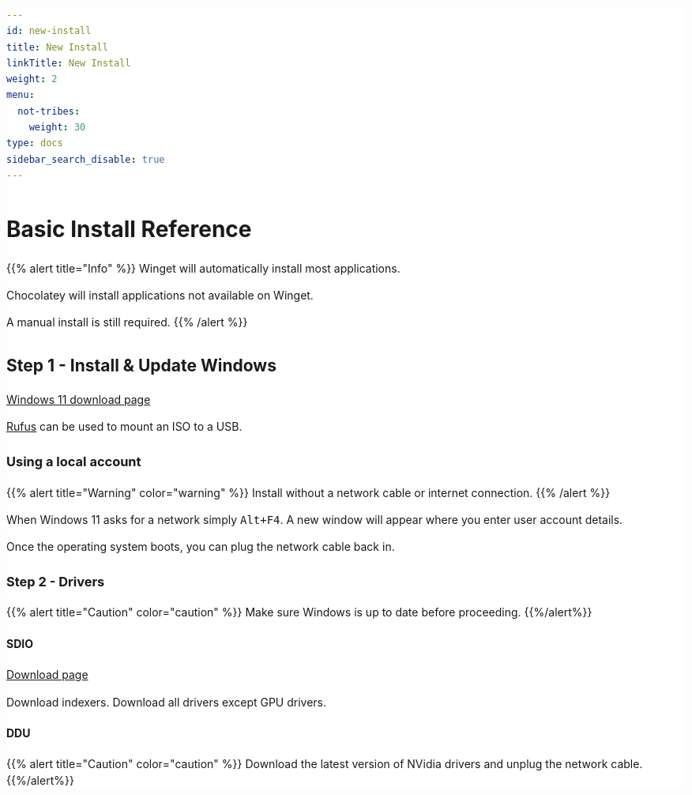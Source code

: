 ```yaml
---
id: new-install
title: New Install
linkTitle: New Install
weight: 2
menu:
  not-tribes:
    weight: 30
type: docs
sidebar_search_disable: true
---
```

# Basic Install Reference

{{% alert title="Info" %}}
Winget will automatically install most applications. 

Chocolatey will install applications not available on Winget. 

A manual install is still required.
{{% /alert %}}

## Step 1 - Install & Update Windows
[Windows 11 download page](https://www.microsoft.com/en-us/software-download/windows11)

[Rufus](https://rufus.ie/en/) can be used to mount an ISO to a USB.

### Using a local account
{{% alert title="Warning" color="warning" %}}
Install without a network cable or internet connection.
{{% /alert %}}

When Windows 11 asks for a network simply <kbd>Alt+F4</kbd>. A new window will appear where you enter user account details.

Once the operating system boots, you can plug the network cable back in.

### Step 2 - Drivers
{{% alert title="Caution" color="caution" %}}
Make sure Windows is up to date before proceeding.
{{%/alert%}}

#### SDIO
[Download page](https://www.snappy-driver-installer.org/download-page/)

Download indexers. Download all drivers except GPU drivers.

#### DDU
{{% alert title="Caution" color="caution" %}}
Download the latest version of NVidia drivers and unplug the network cable.
{{%/alert%}}
